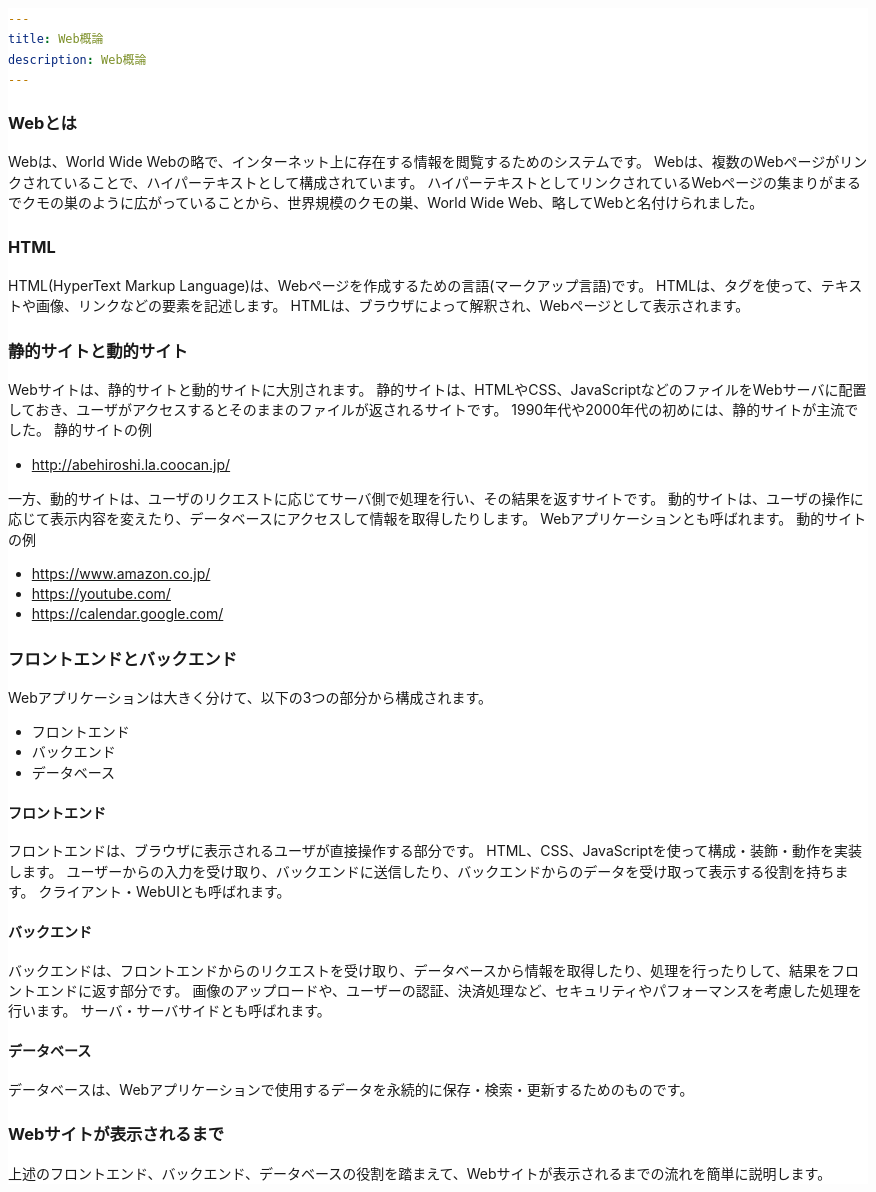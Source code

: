 ```yaml
---
title: Web概論
description: Web概論
---
```

### Webとは
Webは、World Wide Webの略で、インターネット上に存在する情報を閲覧するためのシステムです。
Webは、複数のWebページがリンクされていることで、ハイパーテキストとして構成されています。
ハイパーテキストとしてリンクされているWebページの集まりがまるでクモの巣のように広がっていることから、世界規模のクモの巣、World Wide Web、略してWebと名付けられました。

### HTML
HTML(HyperText Markup Language)は、Webページを作成するための言語(マークアップ言語)です。
HTMLは、タグを使って、テキストや画像、リンクなどの要素を記述します。
HTMLは、ブラウザによって解釈され、Webページとして表示されます。

### 静的サイトと動的サイト
Webサイトは、静的サイトと動的サイトに大別されます。
静的サイトは、HTMLやCSS、JavaScriptなどのファイルをWebサーバに配置しておき、ユーザがアクセスするとそのままのファイルが返されるサイトです。
1990年代や2000年代の初めには、静的サイトが主流でした。
静的サイトの例
- http://abehiroshi.la.coocan.jp/

一方、動的サイトは、ユーザのリクエストに応じてサーバ側で処理を行い、その結果を返すサイトです。
動的サイトは、ユーザの操作に応じて表示内容を変えたり、データベースにアクセスして情報を取得したりします。
Webアプリケーションとも呼ばれます。
動的サイトの例
- https://www.amazon.co.jp/
- https://youtube.com/
- https://calendar.google.com/

### フロントエンドとバックエンド
Webアプリケーションは大きく分けて、以下の3つの部分から構成されます。
- フロントエンド
- バックエンド
- データベース

#### フロントエンド
フロントエンドは、ブラウザに表示されるユーザが直接操作する部分です。 HTML、CSS、JavaScriptを使って構成・装飾・動作を実装します。
ユーザーからの入力を受け取り、バックエンドに送信したり、バックエンドからのデータを受け取って表示する役割を持ちます。
クライアント・WebUIとも呼ばれます。

#### バックエンド
バックエンドは、フロントエンドからのリクエストを受け取り、データベースから情報を取得したり、処理を行ったりして、結果をフロントエンドに返す部分です。
画像のアップロードや、ユーザーの認証、決済処理など、セキュリティやパフォーマンスを考慮した処理を行います。
サーバ・サーバサイドとも呼ばれます。

#### データベース
データベースは、Webアプリケーションで使用するデータを永続的に保存・検索・更新するためのものです。

### Webサイトが表示されるまで
上述のフロントエンド、バックエンド、データベースの役割を踏まえて、Webサイトが表示されるまでの流れを簡単に説明します。
